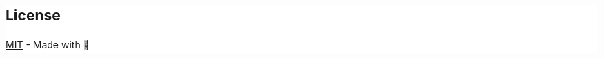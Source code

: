 ## License

[MIT](./LICENSE) - Made with 💛



[npm-version-src]: https://img.shields.io/npm/v/mlly?style=flat&colorA=18181B&colorB=F0DB4F
[npm-version-href]: https://npmjs.com/package/mlly
[npm-downloads-src]: https://img.shields.io/npm/dm/mlly?style=flat&colorA=18181B&colorB=F0DB4F
[npm-downloads-href]: https://npmjs.com/package/mlly
[codecov-src]: https://img.shields.io/codecov/c/gh/unjs/mlly/main?style=flat&colorA=18181B&colorB=F0DB4F
[codecov-href]: https://codecov.io/gh/unjs/mlly
